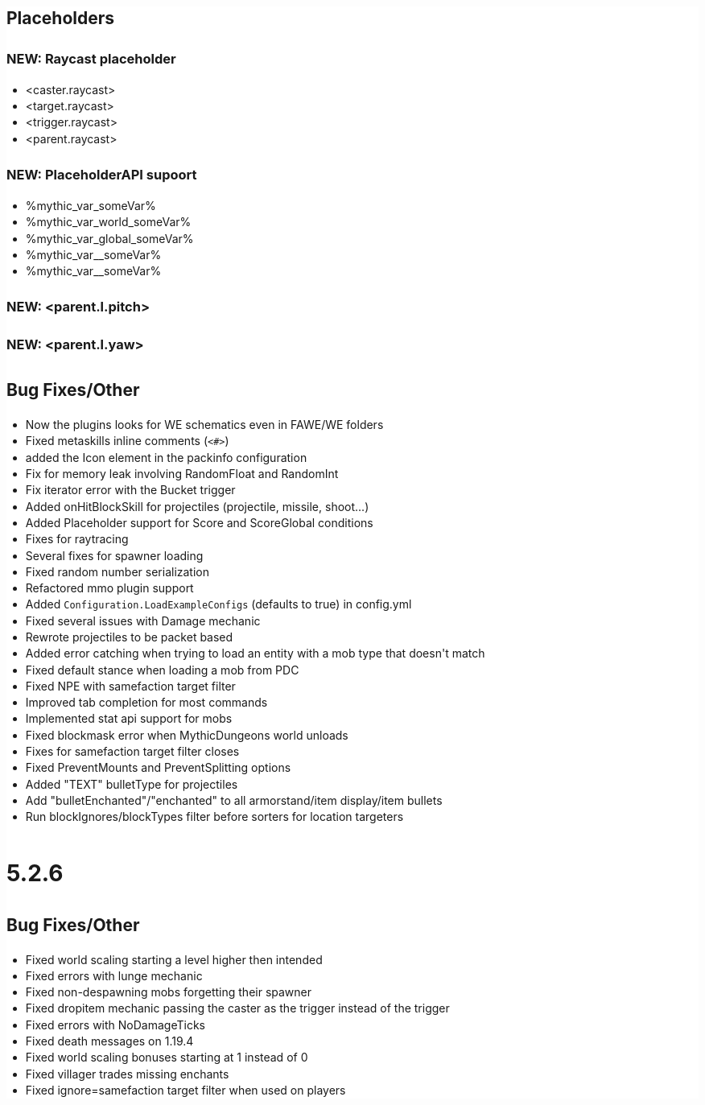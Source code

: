 Placeholders
------------
### NEW: Raycast placeholder
- <caster.raycast>
- <target.raycast>
- <trigger.raycast>
- <parent.raycast>
### NEW: PlaceholderAPI supoort
- %mythic_var_someVar%
- %mythic_var_world_someVar%
- %mythic_var_global_someVar%
- %mythic_var_<playerName>_someVar%
- %mythic_var_<uuid>_someVar%
### NEW: <parent.l.pitch>
### NEW: <parent.l.yaw>


Bug Fixes/Other
---------------
- Now the plugins looks for WE schematics even in FAWE/WE folders
- Fixed metaskills inline comments (`<#>`)
- added the Icon element in the packinfo configuration
- Fix for memory leak involving RandomFloat and RandomInt
- Fix iterator error with the Bucket trigger
- Added onHitBlockSkill for projectiles (projectile, missile, shoot...)
- Added Placeholder support for Score and ScoreGlobal conditions
- Fixes for raytracing
- Several fixes for spawner loading
- Fixed random number serialization
- Refactored mmo plugin support
- Added `Configuration.LoadExampleConfigs` (defaults to true) in config.yml
- Fixed several issues with Damage mechanic
- Rewrote projectiles to be packet based
- Added error catching when trying to load an entity with a mob type that doesn't match
- Fixed default stance when loading a mob from PDC
- Fixed NPE with samefaction target filter
- Improved tab completion for most commands
- Implemented stat api support for mobs
- Fixed blockmask error when MythicDungeons world unloads
- Fixes for samefaction target filter closes
- Fixed PreventMounts and PreventSplitting options
- Added "TEXT" bulletType for projectiles
- Add "bulletEnchanted"/"enchanted" to all armorstand/item display/item bullets
- Run blockIgnores/blockTypes filter before sorters for location targeters



5.2.6
=====
Bug Fixes/Other
---------------
- Fixed world scaling starting a level higher then intended
- Fixed errors with lunge mechanic
- Fixed non-despawning mobs forgetting their spawner
- Fixed dropitem mechanic passing the caster as the trigger instead of the trigger
- Fixed errors with NoDamageTicks
- Fixed death messages on 1.19.4
- Fixed world scaling bonuses starting at 1 instead of 0
- Fixed villager trades missing enchants
- Fixed ignore=samefaction target filter when used on players
